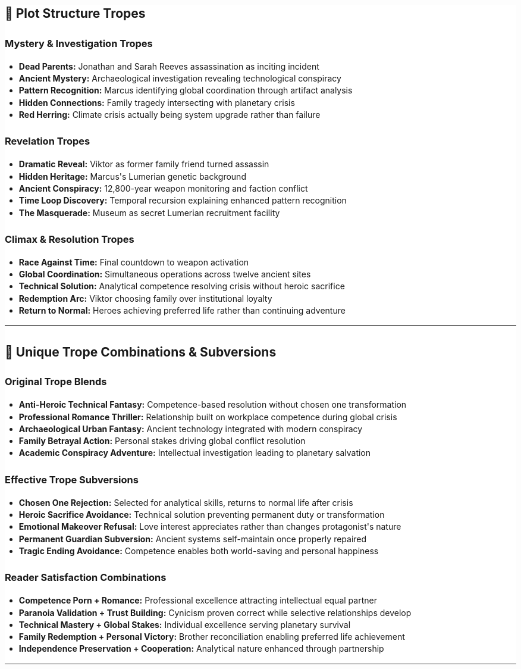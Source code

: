 ## 🎪 **Plot Structure Tropes**

### **Mystery & Investigation Tropes**
- **Dead Parents:** Jonathan and Sarah Reeves assassination as inciting incident
- **Ancient Mystery:** Archaeological investigation revealing technological conspiracy
- **Pattern Recognition:** Marcus identifying global coordination through artifact analysis
- **Hidden Connections:** Family tragedy intersecting with planetary crisis
- **Red Herring:** Climate crisis actually being system upgrade rather than failure

### **Revelation Tropes**
- **Dramatic Reveal:** Viktor as former family friend turned assassin
- **Hidden Heritage:** Marcus's Lumerian genetic background
- **Ancient Conspiracy:** 12,800-year weapon monitoring and faction conflict
- **Time Loop Discovery:** Temporal recursion explaining enhanced pattern recognition
- **The Masquerade:** Museum as secret Lumerian recruitment facility

### **Climax & Resolution Tropes**
- **Race Against Time:** Final countdown to weapon activation
- **Global Coordination:** Simultaneous operations across twelve ancient sites
- **Technical Solution:** Analytical competence resolving crisis without heroic sacrifice
- **Redemption Arc:** Viktor choosing family over institutional loyalty
- **Return to Normal:** Heroes achieving preferred life rather than continuing adventure

---

## 🎯 **Unique Trope Combinations & Subversions**

### **Original Trope Blends**
- **Anti-Heroic Technical Fantasy:** Competence-based resolution without chosen one transformation
- **Professional Romance Thriller:** Relationship built on workplace competence during global crisis
- **Archaeological Urban Fantasy:** Ancient technology integrated with modern conspiracy
- **Family Betrayal Action:** Personal stakes driving global conflict resolution
- **Academic Conspiracy Adventure:** Intellectual investigation leading to planetary salvation

### **Effective Trope Subversions**
- **Chosen One Rejection:** Selected for analytical skills, returns to normal life after crisis
- **Heroic Sacrifice Avoidance:** Technical solution preventing permanent duty or transformation
- **Emotional Makeover Refusal:** Love interest appreciates rather than changes protagonist's nature
- **Permanent Guardian Subversion:** Ancient systems self-maintain once properly repaired
- **Tragic Ending Avoidance:** Competence enables both world-saving and personal happiness

### **Reader Satisfaction Combinations**
- **Competence Porn + Romance:** Professional excellence attracting intellectual equal partner
- **Paranoia Validation + Trust Building:** Cynicism proven correct while selective relationships develop
- **Technical Mastery + Global Stakes:** Individual excellence serving planetary survival
- **Family Redemption + Personal Victory:** Brother reconciliation enabling preferred life achievement
- **Independence Preservation + Cooperation:** Analytical nature enhanced through partnership

---